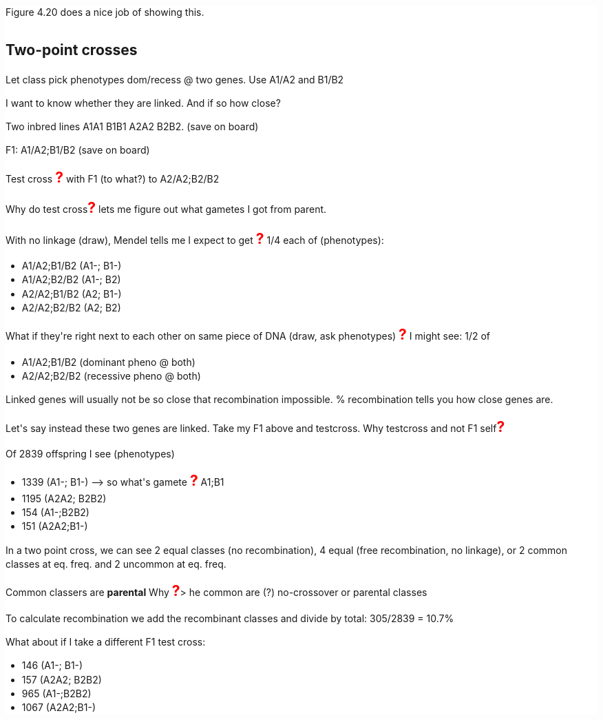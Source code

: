 Figure 4.20 does a nice job of showing this.

## Two-point crosses

Let class pick phenotypes dom/recess @ two genes. Use A1/A2 and B1/B2

I want to know whether they are linked. And if so how close?

Two inbred lines A1A1 B1B1 A2A2 B2B2. (save on board)

F1: A1/A2;B1/B2 (save on board)

Test cross <strong style="font-size: 150%; color: red;">?</strong> with F1 (to what?) to A2/A2;B2/B2
 
Why do test cross<strong style="font-size: 150%; color: red;">?</strong> lets me figure out what gametes I got from parent.

With no linkage (draw), Mendel tells me I expect to get <strong style="font-size: 150%; color: red;">?</strong> 1/4 each of (phenotypes):

* A1/A2;B1/B2 (A1-; B1-)
* A1/A2;B2/B2 (A1-; B2)
* A2/A2;B1/B2 (A2; B1-)
* A2/A2;B2/B2 (A2; B2)

What if they're right next to each other on same piece of DNA (draw, ask phenotypes) <strong style="font-size: 150%; color: red;">?</strong> I might see: 1/2 of

* A1/A2;B1/B2 (dominant pheno @ both)
* A2/A2;B2/B2 (recessive pheno @ both)

Linked genes will usually not be so close that recombination impossible.  % recombination tells you how close genes are.  

Let's say instead these two genes are linked. Take my F1 above and testcross. Why testcross and not F1 self<strong style="font-size: 150%; color: red;">?</strong>

Of 2839 offspring I see (phenotypes)

* 1339 (A1-; B1-) --> so what's gamete <strong style="font-size: 150%; color: red;">?</strong> A1;B1
* 1195 (A2A2; B2B2)
* 154 (A1-;B2B2)
* 151 (A2A2;B1-)

In a two point cross, we can see 2 equal classes (no recombination), 4 equal (free recombination, no linkage), or 2 common classes at eq. freq. and 2 uncommon at eq. freq.  

Common classers are **parental** Why <strong style="font-size: 150%; color: red;">?</strong>> he common are (?) no-crossover or parental classes

To calculate recombination we add the recombinant classes and divide by total: 305/2839 = 10.7%

What about if I take a different F1 test cross: 

* 146 (A1-; B1-)
* 157 (A2A2; B2B2)
* 965 (A1-;B2B2)
* 1067 (A2A2;B1-)
